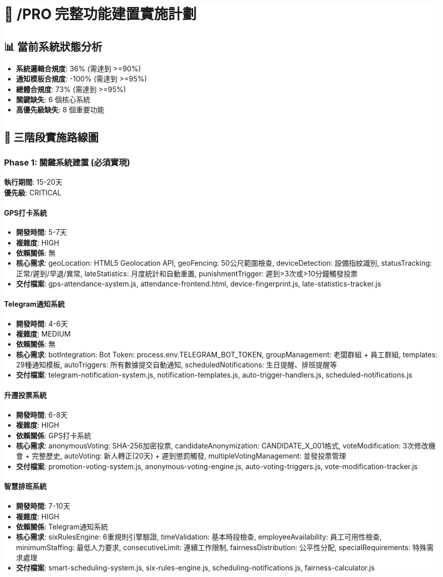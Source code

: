 # 🎯 /PRO 完整功能建置實施計劃

## 📊 當前系統狀態分析

- **系統邏輯合規度**: 36% (需達到 >=90%)
- **通知模板合規度**: -100% (需達到 >=95%)
- **總體合規度**: 73% (需達到 >=95%)
- **關鍵缺失**: 6 個核心系統
- **高優先級缺失**: 8 個重要功能

## 🚀 三階段實施路線圖


### Phase 1: 關鍵系統建置 (必須實現)
**執行期間**: 15-20天  
**優先級**: CRITICAL


#### GPS打卡系統
- **開發時間**: 5-7天
- **複雜度**: HIGH
- **依賴關係**: 無
- **核心需求**: geoLocation: HTML5 Geolocation API, geoFencing: 50公尺範圍檢查, deviceDetection: 設備指紋識別, statusTracking: 正常/遲到/早退/異常, lateStatistics: 月度統計和自動重置, punishmentTrigger: 遲到>3次或>10分鐘觸發投票
- **交付檔案**: gps-attendance-system.js, attendance-frontend.html, device-fingerprint.js, late-statistics-tracker.js

#### Telegram通知系統
- **開發時間**: 4-6天
- **複雜度**: MEDIUM
- **依賴關係**: 無
- **核心需求**: botIntegration: Bot Token: process.env.TELEGRAM_BOT_TOKEN, groupManagement: 老闆群組 + 員工群組, templates: 29種通知模板, autoTriggers: 所有數據提交自動通知, scheduledNotifications: 生日提醒、排班提醒等
- **交付檔案**: telegram-notification-system.js, notification-templates.js, auto-trigger-handlers.js, scheduled-notifications.js

#### 升遷投票系統
- **開發時間**: 6-8天
- **複雜度**: HIGH
- **依賴關係**: GPS打卡系統
- **核心需求**: anonymousVoting: SHA-256加密投票, candidateAnonymization: CANDIDATE_X_001格式, voteModification: 3次修改機會 + 完整歷史, autoVoting: 新人轉正(20天) + 遲到懲罰觸發, multipleVotingManagement: 並發投票管理
- **交付檔案**: promotion-voting-system.js, anonymous-voting-engine.js, auto-voting-triggers.js, vote-modification-tracker.js

#### 智慧排班系統
- **開發時間**: 7-10天
- **複雜度**: HIGH
- **依賴關係**: Telegram通知系統
- **核心需求**: sixRulesEngine: 6重規則引擎驗證, timeValidation: 基本時段檢查, employeeAvailability: 員工可用性檢查, minimumStaffing: 最低人力要求, consecutiveLimit: 連續工作限制, fairnessDistribution: 公平性分配, specialRequirements: 特殊需求處理
- **交付檔案**: smart-scheduling-system.js, six-rules-engine.js, scheduling-notifications.js, fairness-calculator.js
